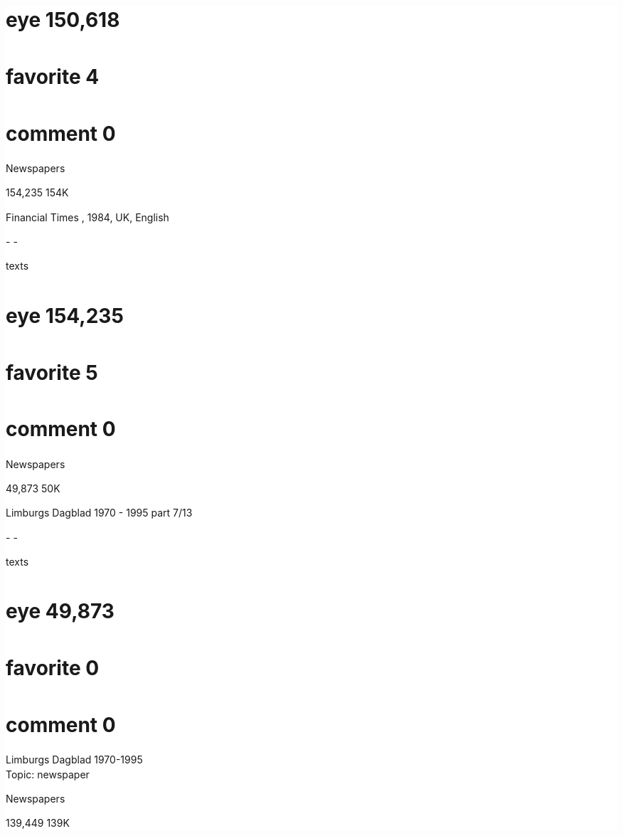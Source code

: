<span class="iconochive-eye" aria-hidden="true"></span><span class="sr-only">eye</span> 150,618
===============================================================================================

<span class="iconochive-favorite" aria-hidden="true"></span><span class="sr-only">favorite</span> 4
===================================================================================================

<span class="iconochive-comment" aria-hidden="true"></span><span class="sr-only">comment</span> 0
=================================================================================================

<a href="/details/newspapers" class="stealth"></a>

Newspapers

154,235 154K

[](/details/FinancialTimes1984UKEnglish "Financial Times , 1984, UK, English")

Financial Times , 1984, UK, English

\- -

<span class="iconochive-texts" aria-hidden="true"></span><span class="sr-only">texts</span>

<span class="iconochive-eye" aria-hidden="true"></span><span class="sr-only">eye</span> 154,235
===============================================================================================

<span class="iconochive-favorite" aria-hidden="true"></span><span class="sr-only">favorite</span> 5
===================================================================================================

<span class="iconochive-comment" aria-hidden="true"></span><span class="sr-only">comment</span> 0
=================================================================================================

<a href="/details/newspapers" class="stealth"></a>

Newspapers

49,873 50K

[](/details/LimburgsDagblad19701995_part7 "Limburgs Dagblad 1970 - 1995 part 7/13")

Limburgs Dagblad 1970 - 1995 part 7/13

\- -

<span class="iconochive-texts" aria-hidden="true"></span><span class="sr-only">texts</span>

<span class="iconochive-eye" aria-hidden="true"></span><span class="sr-only">eye</span> 49,873
==============================================================================================

<span class="iconochive-favorite" aria-hidden="true"></span><span class="sr-only">favorite</span> 0
===================================================================================================

<span class="iconochive-comment" aria-hidden="true"></span><span class="sr-only">comment</span> 0
=================================================================================================

Limburgs Dagblad 1970-1995  
Topic: newspaper  

<a href="/details/newspapers" class="stealth"></a>

Newspapers

139,449 139K
